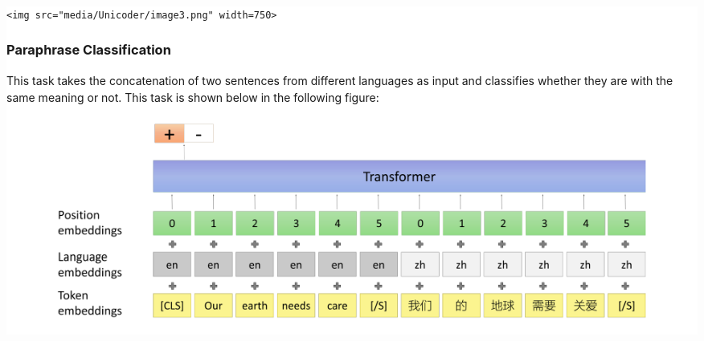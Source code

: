     <img src="media/Unicoder/image3.png" width=750>
</div>

### Paraphrase Classification

This task takes the concatenation of two sentences from different
languages as input and classifies whether they are with the same meaning
or not. This task is shown below in the following figure:

<div align="center">
    <img src="media/Unicoder/image4.png" width=750>
</div>

